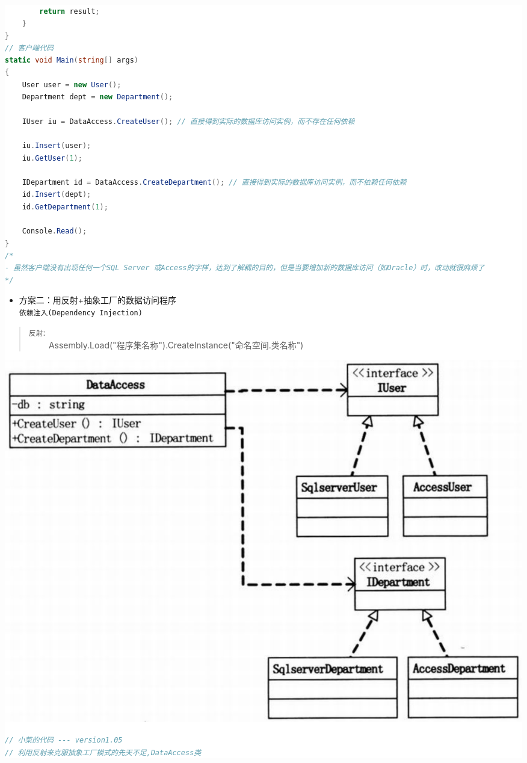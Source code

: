 ```c#
        return result;
    }
}
// 客户端代码
static void Main(string[] args)
{
    User user = new User();
    Department dept = new Department();

    IUser iu = DataAccess.CreateUser(); // 直接得到实际的数据库访问实例，而不存在任何依赖

    iu.Insert(user);
    iu.GetUser(1);

    IDepartment id = DataAccess.CreateDepartment(); // 直接得到实际的数据库访问实例，而不依赖任何依赖
    id.Insert(dept);
    id.GetDepartment(1);

    Console.Read();
}
/*
- 虽然客户端没有出现任何一个SQL Server 或Access的字样，达到了解耦的目的，但是当要增加新的数据库访问（如Oracle）时，改动就很麻烦了
*/
```
- 方案二：用反射+抽象工厂的数据访问程序  
`依赖注入(Dependency Injection)`  
>`反射`:  
>$\quad\quad$Assembly.Load("程序集名称").CreateInstance("命名空间.类名称")

![](./pics/15-5.png)  
```c#
// 小菜的代码 --- version1.05
// 利用反射来克服抽象工厂模式的先天不足,DataAccess类
```